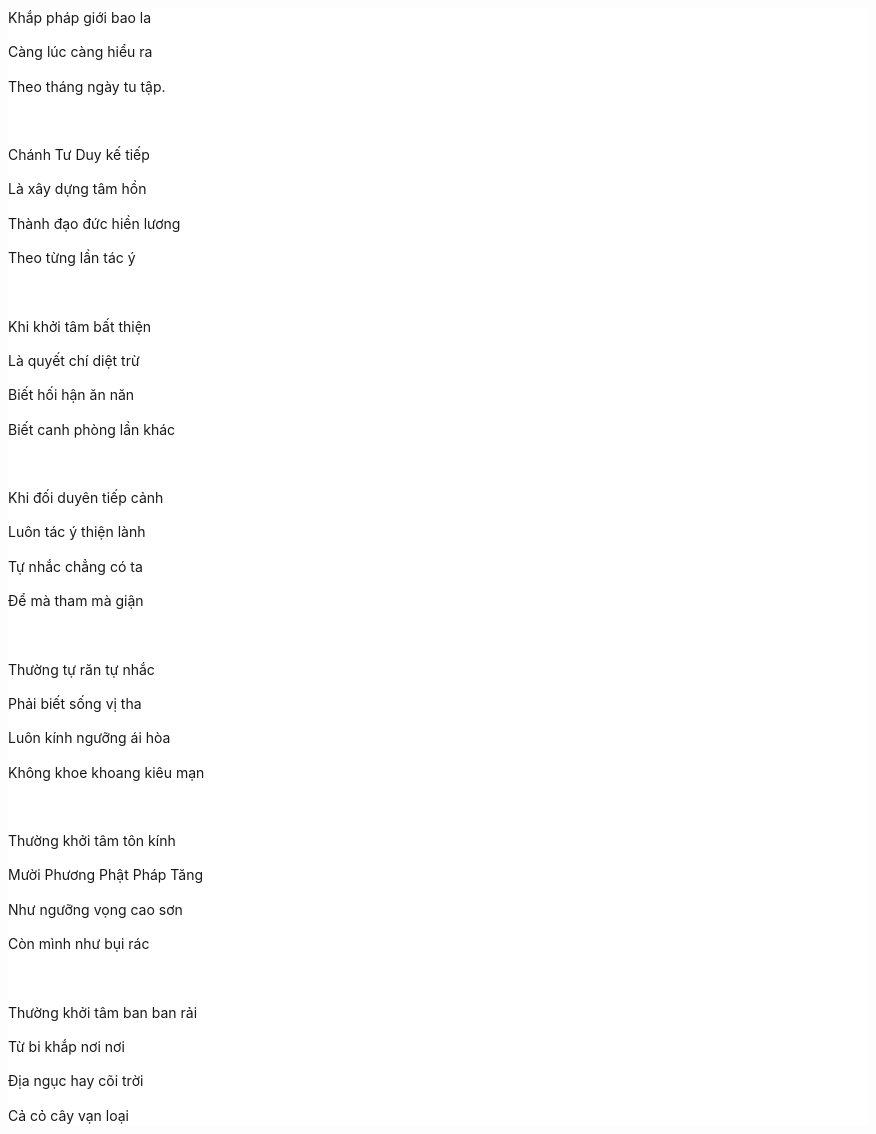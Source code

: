 Khắp pháp giới bao la

Càng lúc càng hiểu ra

Theo tháng ngày tu tập.
 
&nbsp;

Chánh Tư Duy kế tiếp

Là xây dựng tâm hồn

Thành đạo đức hiền lương

Theo từng lần tác ý

&nbsp;

Khi khởi tâm bất thiện

Là quyết chí diệt trừ

Biết hối hận ăn năn

Biết canh phòng lần khác

&nbsp;

Khi đối duyên tiếp cảnh

Luôn tác ý thiện lành

Tự nhắc chẳng có ta

Để mà tham mà giận

&nbsp;

Thường tự răn tự nhắc

Phải biết sống vị tha

Luôn kính ngưỡng ái hòa

Không khoe khoang kiêu mạn

&nbsp;

Thường khởi tâm tôn kính

Mười Phương Phật Pháp Tăng

Như ngưỡng vọng cao sơn

Còn mình như bụi rác

&nbsp;

Thường khởi tâm ban ban rải

Từ bi khắp nơi nơi

Địa ngục hay cõi trời

Cả cỏ cây vạn loại
